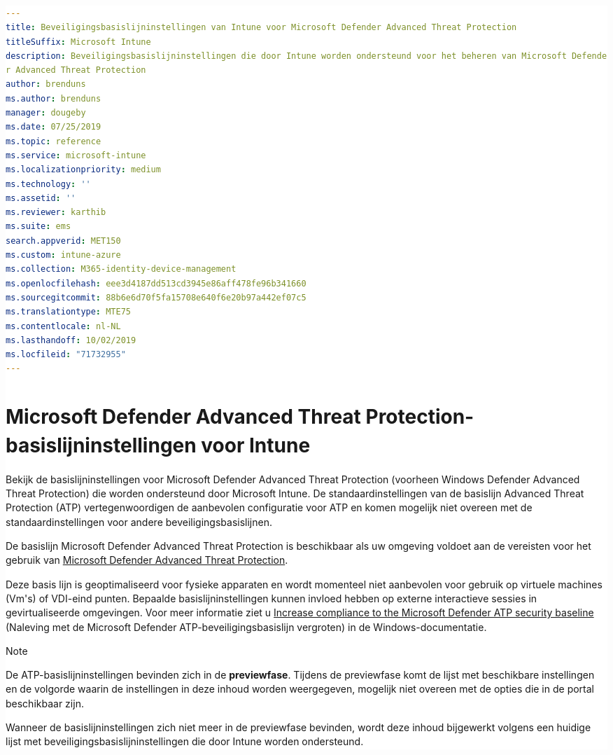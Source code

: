 ```yaml
---
title: Beveiligingsbasislijninstellingen van Intune voor Microsoft Defender Advanced Threat Protection
titleSuffix: Microsoft Intune
description: Beveiligingsbasislijninstellingen die door Intune worden ondersteund voor het beheren van Microsoft Defender Advanced Threat Protection
author: brenduns
ms.author: brenduns
manager: dougeby
ms.date: 07/25/2019
ms.topic: reference
ms.service: microsoft-intune
ms.localizationpriority: medium
ms.technology: ''
ms.assetid: ''
ms.reviewer: karthib
ms.suite: ems
search.appverid: MET150
ms.custom: intune-azure
ms.collection: M365-identity-device-management
ms.openlocfilehash: eee3d4187dd513cd3945e86aff478fe96b341660
ms.sourcegitcommit: 88b6e6d70f5fa15708e640f6e20b97a442ef07c5
ms.translationtype: MTE75
ms.contentlocale: nl-NL
ms.lasthandoff: 10/02/2019
ms.locfileid: "71732955"
---
```

# <a name="microsoft-defender-advanced-threat-protection-baseline-settings-for-intune"></a>Microsoft Defender Advanced Threat Protection-basislijninstellingen voor Intune

Bekijk de basislijninstellingen voor Microsoft Defender Advanced Threat Protection (voorheen Windows Defender Advanced Threat Protection) die worden ondersteund door Microsoft Intune. De standaardinstellingen van de basislijn Advanced Threat Protection (ATP) vertegenwoordigen de aanbevolen configuratie voor ATP en komen mogelijk niet overeen met de standaardinstellingen voor andere beveiligingsbasislijnen.  

De basislijn Microsoft Defender Advanced Threat Protection is beschikbaar als uw omgeving voldoet aan de vereisten voor het gebruik van [Microsoft Defender Advanced Threat Protection](advanced-threat-protection.md#prerequisites). 

Deze basis lijn is geoptimaliseerd voor fysieke apparaten en wordt momenteel niet aanbevolen voor gebruik op virtuele machines (Vm's) of VDI-eind punten. Bepaalde basislijninstellingen kunnen invloed hebben op externe interactieve sessies in gevirtualiseerde omgevingen. Voor meer informatie ziet u [Increase compliance to the Microsoft Defender ATP security baseline](https://docs.microsoft.com/windows/security/threat-protection/microsoft-defender-atp/configure-machines-security-baseline) (Naleving met de Microsoft Defender ATP-beveiligingsbasislijn vergroten) in de Windows-documentatie.


> [!NOTE]  
> De ATP-basislijninstellingen bevinden zich in de **previewfase**. Tijdens de previewfase komt de lijst met beschikbare instellingen en de volgorde waarin de instellingen in deze inhoud worden weergegeven, mogelijk niet overeen met de opties die in de portal beschikbaar zijn.  
>
> Wanneer de basislijninstellingen zich niet meer in de previewfase bevinden, wordt deze inhoud bijgewerkt volgens een huidige lijst met beveiligingsbasislijninstellingen die door Intune worden ondersteund.
